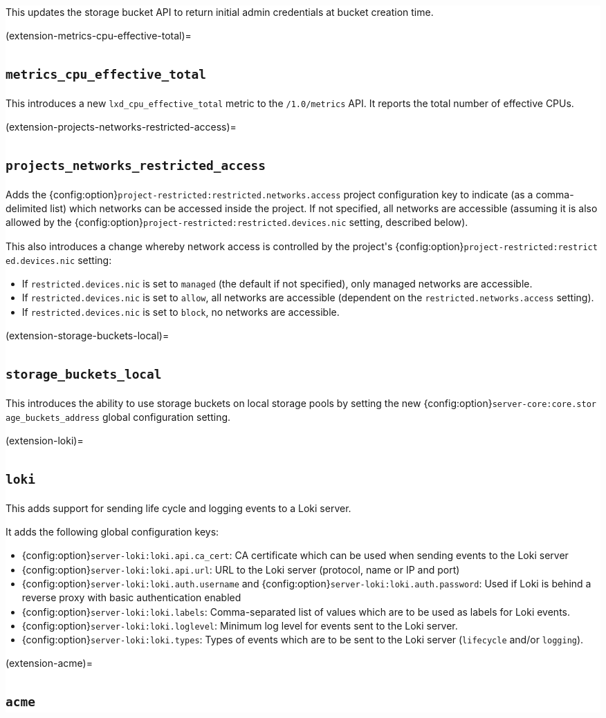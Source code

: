 This updates the storage bucket API to return initial admin credentials at bucket creation time.

(extension-metrics-cpu-effective-total)=
## `metrics_cpu_effective_total`

This introduces a new `lxd_cpu_effective_total` metric to the `/1.0/metrics` API.
It reports the total number of effective CPUs.

(extension-projects-networks-restricted-access)=
## `projects_networks_restricted_access`

Adds the {config:option}`project-restricted:restricted.networks.access` project configuration key to indicate (as a comma-delimited list) which networks can be accessed inside the project.
If not specified, all networks are accessible (assuming it is also allowed by the {config:option}`project-restricted:restricted.devices.nic` setting, described below).

This also introduces a change whereby network access is controlled by the project's {config:option}`project-restricted:restricted.devices.nic` setting:

* If `restricted.devices.nic` is set to `managed` (the default if not specified), only managed networks are accessible.
* If `restricted.devices.nic` is set to `allow`, all networks are accessible (dependent on the `restricted.networks.access` setting).
* If `restricted.devices.nic` is set to `block`, no networks are accessible.

(extension-storage-buckets-local)=
## `storage_buckets_local`

This introduces the ability to use storage buckets on local storage pools by setting the new {config:option}`server-core:core.storage_buckets_address` global configuration setting.

(extension-loki)=
## `loki`

This adds support for sending life cycle and logging events to a Loki server.

It adds the following global configuration keys:

* {config:option}`server-loki:loki.api.ca_cert`: CA certificate which can be used when sending events to the Loki server
* {config:option}`server-loki:loki.api.url`: URL to the Loki server (protocol, name or IP and port)
* {config:option}`server-loki:loki.auth.username` and {config:option}`server-loki:loki.auth.password`: Used if Loki is behind a reverse proxy with basic authentication enabled
* {config:option}`server-loki:loki.labels`: Comma-separated list of values which are to be used as labels for Loki events.
* {config:option}`server-loki:loki.loglevel`: Minimum log level for events sent to the Loki server.
* {config:option}`server-loki:loki.types`: Types of events which are to be sent to the Loki server (`lifecycle` and/or `logging`).

(extension-acme)=
## `acme`
